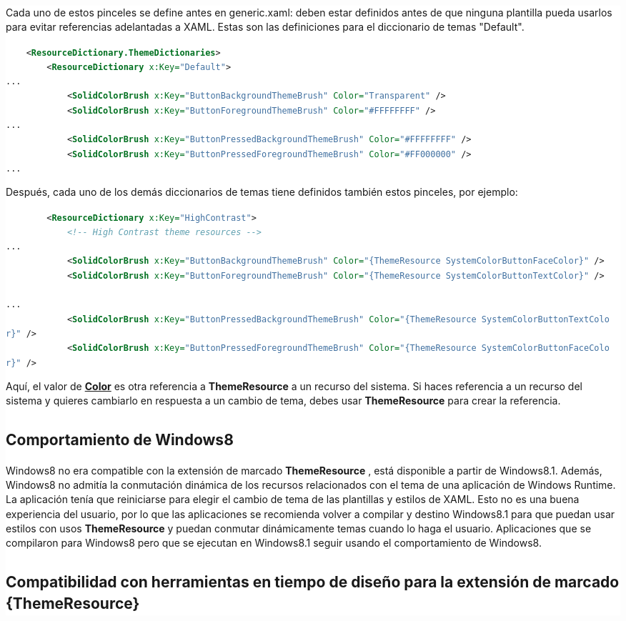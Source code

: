 Cada uno de estos pinceles se define antes en generic.xaml: deben estar definidos antes de que ninguna plantilla pueda usarlos para evitar referencias adelantadas a XAML. Estas son las definiciones para el diccionario de temas "Default".

```xml
    <ResourceDictionary.ThemeDictionaries>
        <ResourceDictionary x:Key="Default">
...
            <SolidColorBrush x:Key="ButtonBackgroundThemeBrush" Color="Transparent" />
            <SolidColorBrush x:Key="ButtonForegroundThemeBrush" Color="#FFFFFFFF" />
...
            <SolidColorBrush x:Key="ButtonPressedBackgroundThemeBrush" Color="#FFFFFFFF" />
            <SolidColorBrush x:Key="ButtonPressedForegroundThemeBrush" Color="#FF000000" />
...
```

Después, cada uno de los demás diccionarios de temas tiene definidos también estos pinceles, por ejemplo:

```xml
        <ResourceDictionary x:Key="HighContrast">
            <!-- High Contrast theme resources -->
...
            <SolidColorBrush x:Key="ButtonBackgroundThemeBrush" Color="{ThemeResource SystemColorButtonFaceColor}" />
            <SolidColorBrush x:Key="ButtonForegroundThemeBrush" Color="{ThemeResource SystemColorButtonTextColor}" />

...
            <SolidColorBrush x:Key="ButtonPressedBackgroundThemeBrush" Color="{ThemeResource SystemColorButtonTextColor}" />
            <SolidColorBrush x:Key="ButtonPressedForegroundThemeBrush" Color="{ThemeResource SystemColorButtonFaceColor}" />
```

Aquí, el valor de [**Color**](/uwp/api/Windows.UI.Xaml.Media.SolidColorBrush.Color) es otra referencia a **ThemeResource** a un recurso del sistema. Si haces referencia a un recurso del sistema y quieres cambiarlo en respuesta a un cambio de tema, debes usar **ThemeResource** para crear la referencia.

## <a name="windows8-behavior"></a>Comportamiento de Windows8

Windows8 no era compatible con la extensión de marcado **ThemeResource** , está disponible a partir de Windows8.1. Además, Windows8 no admitía la conmutación dinámica de los recursos relacionados con el tema de una aplicación de Windows Runtime. La aplicación tenía que reiniciarse para elegir el cambio de tema de las plantillas y estilos de XAML. Esto no es una buena experiencia del usuario, por lo que las aplicaciones se recomienda volver a compilar y destino Windows8.1 para que puedan usar estilos con usos **ThemeResource** y puedan conmutar dinámicamente temas cuando lo haga el usuario. Aplicaciones que se compilaron para Windows8 pero que se ejecutan en Windows8.1 seguir usando el comportamiento de Windows8.

## <a name="design-time-tools-support-for-the-themeresource-markup-extension"></a>Compatibilidad con herramientas en tiempo de diseño para la extensión de marcado **{ThemeResource}**
